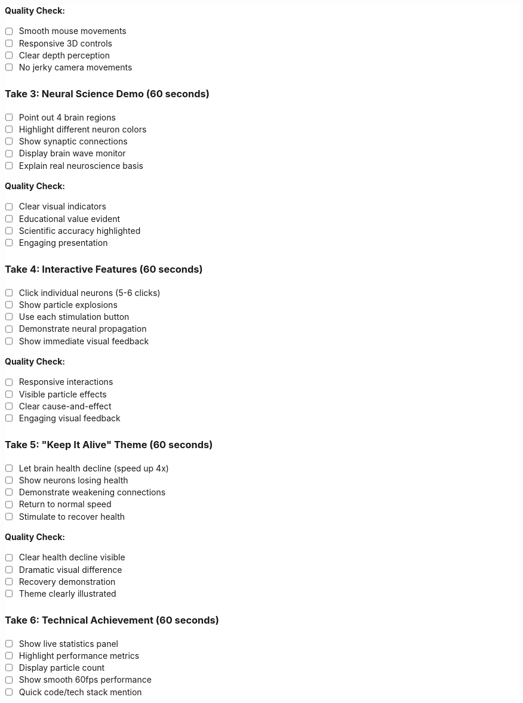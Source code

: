 **Quality Check:**
- [ ] Smooth mouse movements
- [ ] Responsive 3D controls
- [ ] Clear depth perception
- [ ] No jerky camera movements

### **Take 3: Neural Science Demo (60 seconds)**
- [ ] Point out 4 brain regions
- [ ] Highlight different neuron colors
- [ ] Show synaptic connections
- [ ] Display brain wave monitor
- [ ] Explain real neuroscience basis

**Quality Check:**
- [ ] Clear visual indicators
- [ ] Educational value evident
- [ ] Scientific accuracy highlighted
- [ ] Engaging presentation

### **Take 4: Interactive Features (60 seconds)**
- [ ] Click individual neurons (5-6 clicks)
- [ ] Show particle explosions
- [ ] Use each stimulation button
- [ ] Demonstrate neural propagation
- [ ] Show immediate visual feedback

**Quality Check:**
- [ ] Responsive interactions
- [ ] Visible particle effects
- [ ] Clear cause-and-effect
- [ ] Engaging visual feedback

### **Take 5: "Keep It Alive" Theme (60 seconds)**
- [ ] Let brain health decline (speed up 4x)
- [ ] Show neurons losing health
- [ ] Demonstrate weakening connections
- [ ] Return to normal speed
- [ ] Stimulate to recover health

**Quality Check:**
- [ ] Clear health decline visible
- [ ] Dramatic visual difference
- [ ] Recovery demonstration
- [ ] Theme clearly illustrated

### **Take 6: Technical Achievement (60 seconds)**
- [ ] Show live statistics panel
- [ ] Highlight performance metrics
- [ ] Display particle count
- [ ] Show smooth 60fps performance
- [ ] Quick code/tech stack mention
